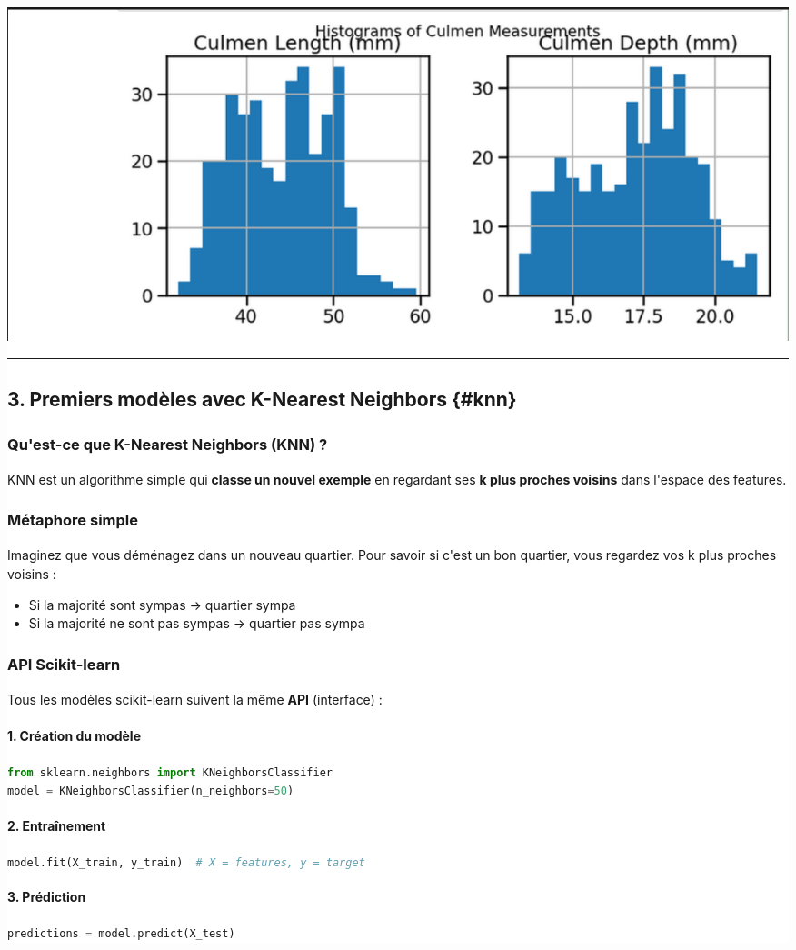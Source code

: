 ![Exemple de visualisation des données - Culmen Depth](../images/Culmen%20Depth.png)

---

## 3. Premiers modèles avec K-Nearest Neighbors {#knn}

### Qu'est-ce que K-Nearest Neighbors (KNN) ?

KNN est un algorithme simple qui **classe un nouvel exemple** en regardant ses **k plus proches voisins** dans l'espace des features.

### Métaphore simple
Imaginez que vous déménagez dans un nouveau quartier. Pour savoir si c'est un bon quartier, vous regardez vos k plus proches voisins :
- Si la majorité sont sympas → quartier sympa
- Si la majorité ne sont pas sympas → quartier pas sympa

### API Scikit-learn

Tous les modèles scikit-learn suivent la même **API** (interface) :

#### **1. Création du modèle**
```python
from sklearn.neighbors import KNeighborsClassifier
model = KNeighborsClassifier(n_neighbors=50)
```

#### **2. Entraînement**
```python
model.fit(X_train, y_train)  # X = features, y = target
```

#### **3. Prédiction**
```python
predictions = model.predict(X_test)
```
